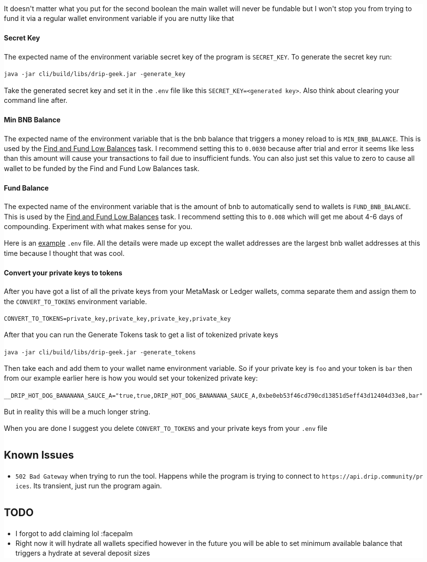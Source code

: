It doesn't matter what you put for the second boolean the main wallet will never be fundable but I won't stop you from trying to fund it via a regular wallet environment variable if you are nutty like that

#### Secret Key
The expected name of the environment variable secret key of the program is `SECRET_KEY`. To generate the secret key run: 

`java -jar cli/build/libs/drip-geek.jar -generate_key`

Take the generated secret key and set it in the `.env` file like this `SECRET_KEY=<generated key>`. Also think about clearing your command line after. 

#### Min BNB Balance
The expected name of the environment variable that is the bnb balance that triggers a money reload to is `MIN_BNB_BALANCE`. This is used by the [Find and Fund Low Balances](#find-and-fund-low-balance-wallets) task. I recommend setting this to `0.0030` because after trial and error it seems like less than this amount will cause your transactions to fail due to insufficient funds. You can also just set this value to zero to cause all wallet to be funded by the Find and Fund Low Balances task.

#### Fund Balance
The expected name of the environment variable that is the amount of bnb to automatically send to wallets is `FUND_BNB_BALANCE`. This is used by the [Find and Fund Low Balances](#find-and-fund-low-balance-wallets) task. I recommend setting this to `0.008` which will get me about 4-6 days of compounding. Experiment with what makes sense for you. 

Here is an [example](.example.env) `.env` file. All the details were made up except the wallet addresses are the largest bnb wallet addresses at this time because I thought that was cool. 

#### Convert your private keys to tokens
After you have got a list of all the private keys from your MetaMask or Ledger wallets, comma separate them and assign them to the `CONVERT_TO_TOKENS` environment variable.

`CONVERT_TO_TOKENS=private_key,private_key,private_key,private_key` 

After that you can run the Generate Tokens task to get a list of tokenized private keys

`java -jar cli/build/libs/drip-geek.jar -generate_tokens`

Then take each and add them to your wallet name environment variable. So if your private key is `foo` and your token is `bar` then from our example earlier here is how you would set your tokenized private key: 

`__DRIP_HOT_DOG_BANANANA_SAUCE_A="true,true,DRIP_HOT_DOG_BANANANA_SAUCE_A,0xbe0eb53f46cd790cd13851d5eff43d12404d33e8,bar"`

But in reality this will be a much longer string. 

When you are done I suggest you delete `CONVERT_TO_TOKENS` and your private keys from your `.env` file

## Known Issues
- `502 Bad Gateway` when trying to run the tool. Happens while the program is trying to connect to `https://api.drip.community/prices`. Its transient, just run the program again.

## TODO
- I forgot to add claiming lol :facepalm
- Right now it will hydrate all wallets specified however in the future you will be able to set minimum available balance that triggers a hydrate at several deposit sizes
